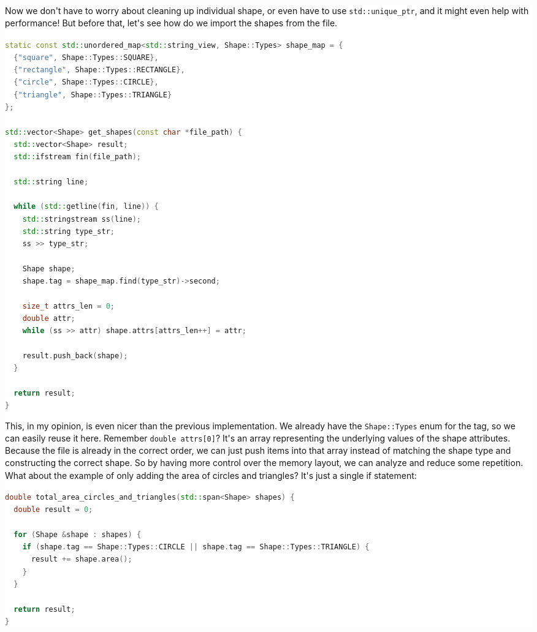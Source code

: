 Now we don't have to worry about cleaning up individual shape, or even have to
use `std::unique_ptr`, and it might even help with performance! But before
that, let's see how do we import the shapes from the file.

```c++
static const std::unordered_map<std::string_view, Shape::Types> shape_map = {
  {"square", Shape::Types::SQUARE},
  {"rectangle", Shape::Types::RECTANGLE},
  {"circle", Shape::Types::CIRCLE},
  {"triangle", Shape::Types::TRIANGLE}
};

std::vector<Shape> get_shapes(const char *file_path) {
  std::vector<Shape> result;
  std::ifstream fin(file_path);

  std::string line;

  while (std::getline(fin, line)) {
    std::stringstream ss(line);
    std::string type_str;
    ss >> type_str;

    Shape shape;
    shape.tag = shape_map.find(type_str)->second;
    
    size_t attrs_len = 0;
    double attr;
    while (ss >> attr) shape.attrs[attrs_len++] = attr;

    result.push_back(shape);
  }

  return result;
}
```

This, in my opinion, is even nicer than the previous implementation. We already
have the `Shape::Types` enum for the tag, so we can easily reuse it here.
Remember `double attrs[0]`? It's an array representing the underlying values of
the shape attributes. Because the file is already in the correct order, we can
just push items into that array instead of matching the shape type and
constructing the correct shape. So by having more control over the memory
layout, we can analyze and reduce some repetition. What about the example of
only adding the area of circles and triangles? It's just a single if statement:

```c++
double total_area_circles_and_triangles(std::span<Shape> shapes) {
  double result = 0;
  
  for (Shape &shape : shapes) {
    if (shape.tag == Shape::Types::CIRCLE || shape.tag == Shape::Types::TRIANGLE) {
      result += shape.area();
    }
  }

  return result;
}
```


[^1]: <https://en.wikipedia.org/wiki/Heron's_formula>